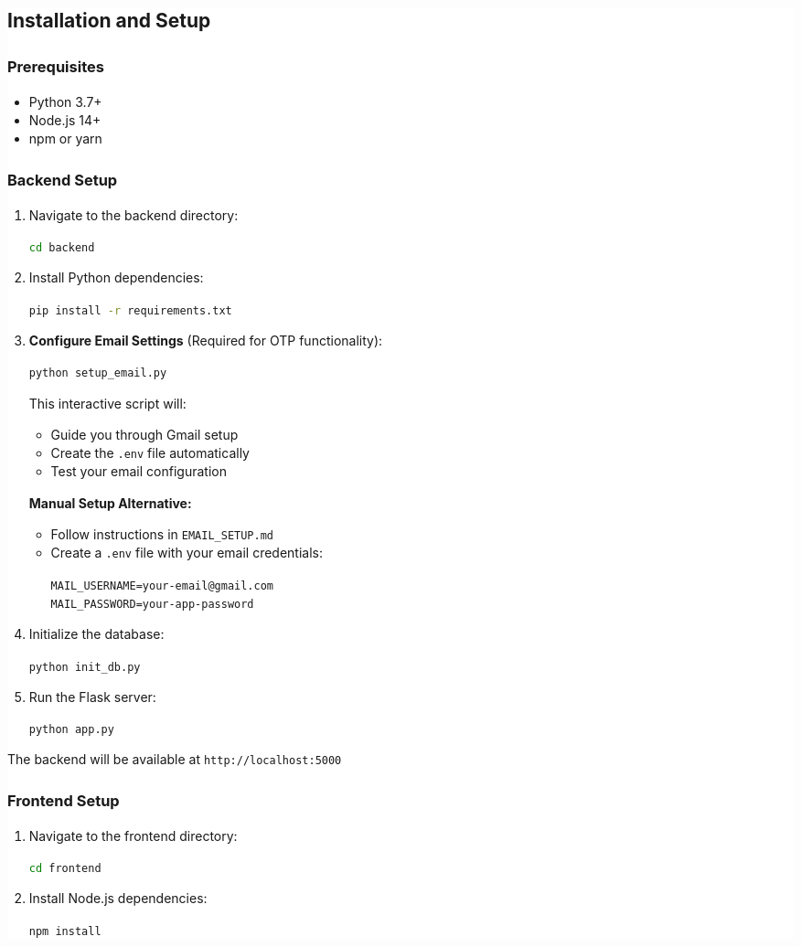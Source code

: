 ## Installation and Setup

### Prerequisites
- Python 3.7+
- Node.js 14+
- npm or yarn

### Backend Setup
1. Navigate to the backend directory:
   ```bash
   cd backend
   ```

2. Install Python dependencies:
   ```bash
   pip install -r requirements.txt
   ```

3. **Configure Email Settings** (Required for OTP functionality):
   ```bash
   python setup_email.py
   ```
   This interactive script will:
   - Guide you through Gmail setup
   - Create the `.env` file automatically
   - Test your email configuration
   
   **Manual Setup Alternative:**
   - Follow instructions in `EMAIL_SETUP.md`
   - Create a `.env` file with your email credentials:
     ```
     MAIL_USERNAME=your-email@gmail.com
     MAIL_PASSWORD=your-app-password
     ```

4. Initialize the database:
   ```bash
   python init_db.py
   ```

5. Run the Flask server:
   ```bash
   python app.py
   ```

The backend will be available at `http://localhost:5000`

### Frontend Setup
1. Navigate to the frontend directory:
   ```bash
   cd frontend
   ```

2. Install Node.js dependencies:
   ```bash
   npm install
   ```
